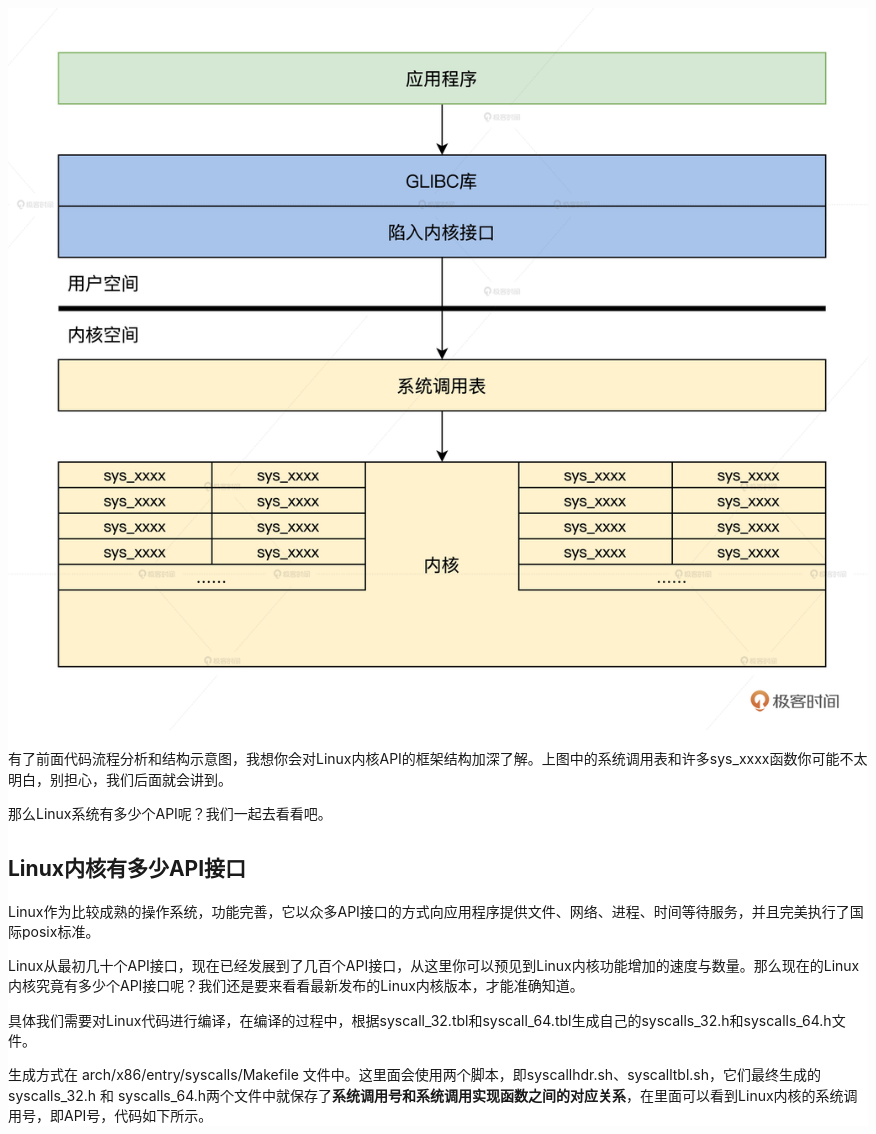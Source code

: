 <p><img src="assets/9e8efc5468c145ffaa9055c0f8cb970f.jpg" alt="" /></p>

<p>有了前面代码流程分析和结构示意图，我想你会对Linux内核API的框架结构加深了解。上图中的系统调用表和许多sys_xxxx函数你可能不太明白，别担心，我们后面就会讲到。</p>

<p>那么Linux系统有多少个API呢？我们一起去看看吧。</p>

<h2 id="linux内核有多少api接口">Linux内核有多少API接口</h2>

<p>Linux作为比较成熟的操作系统，功能完善，它以众多API接口的方式向应用程序提供文件、网络、进程、时间等待服务，并且完美执行了国际posix标准。</p>

<p>Linux从最初几十个API接口，现在已经发展到了几百个API接口，从这里你可以预见到Linux内核功能增加的速度与数量。那么现在的Linux内核究竟有多少个API接口呢？我们还是要来看看最新发布的Linux内核版本，才能准确知道。</p>

<p>具体我们需要对Linux代码进行编译，在编译的过程中，根据syscall_32.tbl和syscall_64.tbl生成自己的syscalls_32.h和syscalls_64.h文件。</p>

<p>生成方式在 arch/x86/entry/syscalls/Makefile 文件中。这里面会使用两个脚本，即syscallhdr.sh、syscalltbl.sh，它们最终生成的 syscalls_32.h 和 syscalls_64.h两个文件中就保存了<strong>系统调用号和系统调用实现函数之间的对应关系</strong>，在里面可以看到Linux内核的系统调用号，即API号，代码如下所示。</p>
